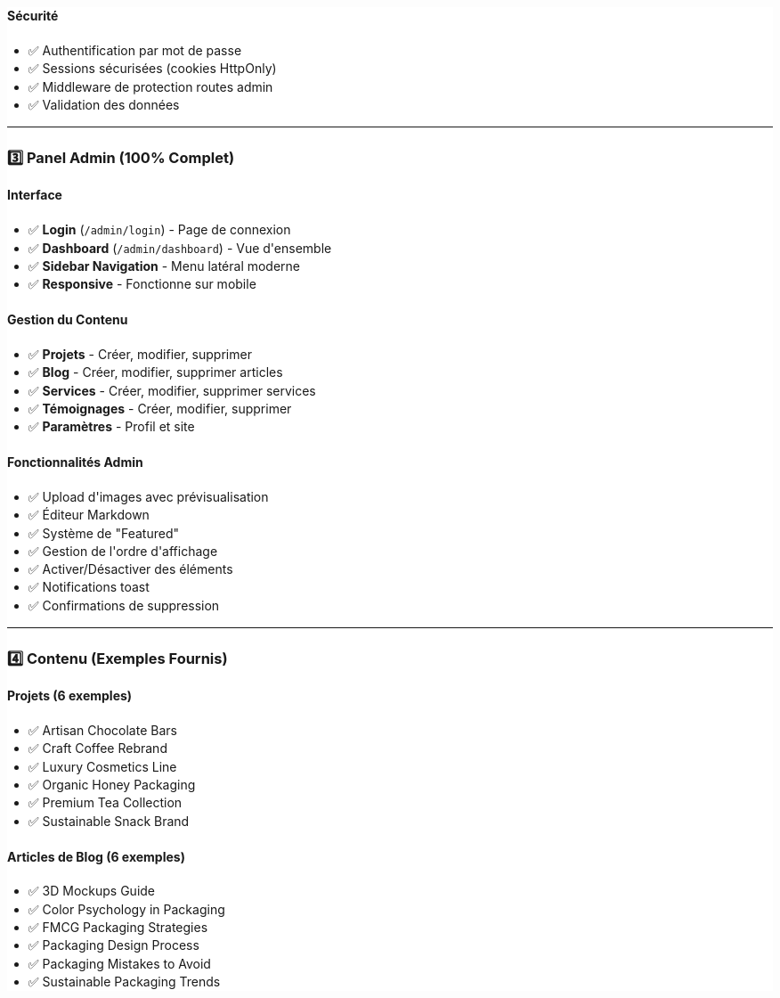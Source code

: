 #### Sécurité
- ✅ Authentification par mot de passe
- ✅ Sessions sécurisées (cookies HttpOnly)
- ✅ Middleware de protection routes admin
- ✅ Validation des données

---

### 3️⃣ Panel Admin (100% Complet)

#### Interface
- ✅ **Login** (`/admin/login`) - Page de connexion
- ✅ **Dashboard** (`/admin/dashboard`) - Vue d'ensemble
- ✅ **Sidebar Navigation** - Menu latéral moderne
- ✅ **Responsive** - Fonctionne sur mobile

#### Gestion du Contenu
- ✅ **Projets** - Créer, modifier, supprimer
- ✅ **Blog** - Créer, modifier, supprimer articles
- ✅ **Services** - Créer, modifier, supprimer services
- ✅ **Témoignages** - Créer, modifier, supprimer
- ✅ **Paramètres** - Profil et site

#### Fonctionnalités Admin
- ✅ Upload d'images avec prévisualisation
- ✅ Éditeur Markdown
- ✅ Système de "Featured"
- ✅ Gestion de l'ordre d'affichage
- ✅ Activer/Désactiver des éléments
- ✅ Notifications toast
- ✅ Confirmations de suppression

---

### 4️⃣ Contenu (Exemples Fournis)

#### Projets (6 exemples)
- ✅ Artisan Chocolate Bars
- ✅ Craft Coffee Rebrand
- ✅ Luxury Cosmetics Line
- ✅ Organic Honey Packaging
- ✅ Premium Tea Collection
- ✅ Sustainable Snack Brand

#### Articles de Blog (6 exemples)
- ✅ 3D Mockups Guide
- ✅ Color Psychology in Packaging
- ✅ FMCG Packaging Strategies
- ✅ Packaging Design Process
- ✅ Packaging Mistakes to Avoid
- ✅ Sustainable Packaging Trends
